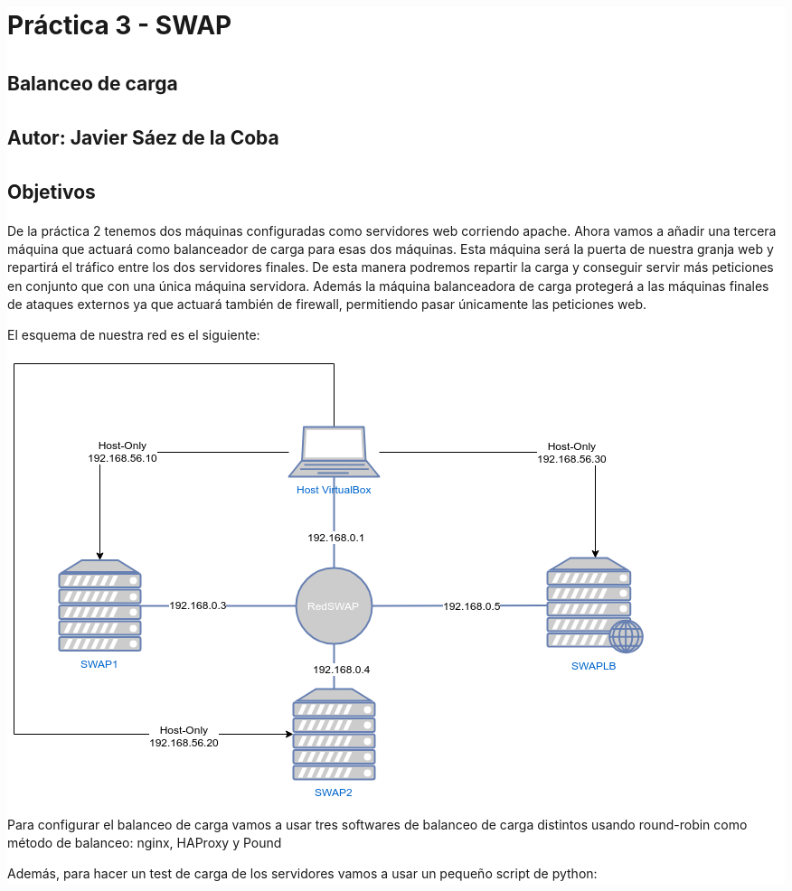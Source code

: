 # Práctica 3 - SWAP

## Balanceo de carga

## Autor: Javier Sáez de la Coba

## Objetivos

De la práctica 2 tenemos dos máquinas configuradas como servidores web corriendo apache. Ahora vamos a añadir una tercera máquina que actuará como balanceador de carga para esas dos máquinas. Esta máquina será la puerta de nuestra granja web y repartirá el tráfico entre los dos servidores finales. De esta manera podremos repartir la carga y conseguir servir más peticiones en conjunto que con una única máquina servidora. Además la máquina balanceadora de carga protegerá a las máquinas finales de ataques externos ya que actuará también de firewall, permitiendo pasar únicamente las peticiones web.

El esquema de nuestra red es el siguiente:

![Esquema de red](img/RedP3SWAP.png)

Para configurar el balanceo de carga vamos a usar tres softwares de balanceo de carga distintos usando round-robin como método de balanceo: nginx, HAProxy y Pound

Además, para hacer un test de carga de los servidores vamos a usar un pequeño script de python:
